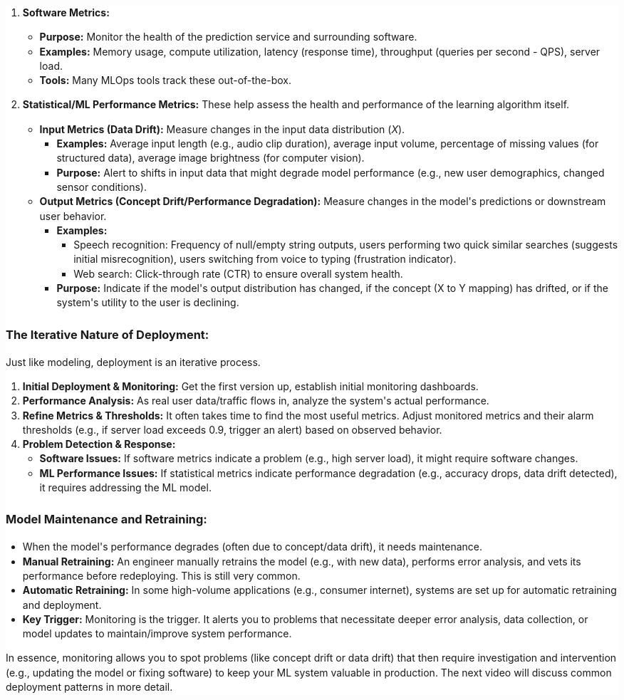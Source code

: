 1.  **Software Metrics:**
    * **Purpose:** Monitor the health of the prediction service and surrounding software.
    * **Examples:** Memory usage, compute utilization, latency (response time), throughput (queries per second - QPS), server load.
    * **Tools:** Many MLOps tools track these out-of-the-box.

2.  **Statistical/ML Performance Metrics:** These help assess the health and performance of the learning algorithm itself.
    * **Input Metrics (Data Drift):** Measure changes in the input data distribution ($X$).
        * **Examples:** Average input length (e.g., audio clip duration), average input volume, percentage of missing values (for structured data), average image brightness (for computer vision).
        * **Purpose:** Alert to shifts in input data that might degrade model performance (e.g., new user demographics, changed sensor conditions).
    * **Output Metrics (Concept Drift/Performance Degradation):** Measure changes in the model's predictions or downstream user behavior.
        * **Examples:**
            * Speech recognition: Frequency of null/empty string outputs, users performing two quick similar searches (suggests initial misrecognition), users switching from voice to typing (frustration indicator).
            * Web search: Click-through rate (CTR) to ensure overall system health.
        * **Purpose:** Indicate if the model's output distribution has changed, if the concept (X to Y mapping) has drifted, or if the system's utility to the user is declining.

### The Iterative Nature of Deployment:

Just like modeling, deployment is an iterative process.

1.  **Initial Deployment & Monitoring:** Get the first version up, establish initial monitoring dashboards.
2.  **Performance Analysis:** As real user data/traffic flows in, analyze the system's actual performance.
3.  **Refine Metrics & Thresholds:** It often takes time to find the most useful metrics. Adjust monitored metrics and their alarm thresholds (e.g., if server load exceeds 0.9, trigger an alert) based on observed behavior.
4.  **Problem Detection & Response:**
    * **Software Issues:** If software metrics indicate a problem (e.g., high server load), it might require software changes.
    * **ML Performance Issues:** If statistical metrics indicate performance degradation (e.g., accuracy drops, data drift detected), it requires addressing the ML model.

### Model Maintenance and Retraining:

* When the model's performance degrades (often due to concept/data drift), it needs maintenance.
* **Manual Retraining:** An engineer manually retrains the model (e.g., with new data), performs error analysis, and vets its performance before redeploying. This is still very common.
* **Automatic Retraining:** In some high-volume applications (e.g., consumer internet), systems are set up for automatic retraining and deployment.
* **Key Trigger:** Monitoring is the trigger. It alerts you to problems that necessitate deeper error analysis, data collection, or model updates to maintain/improve system performance.

In essence, monitoring allows you to spot problems (like concept drift or data drift) that then require investigation and intervention (e.g., updating the model or fixing software) to keep your ML system valuable in production. The next video will discuss common deployment patterns in more detail.
